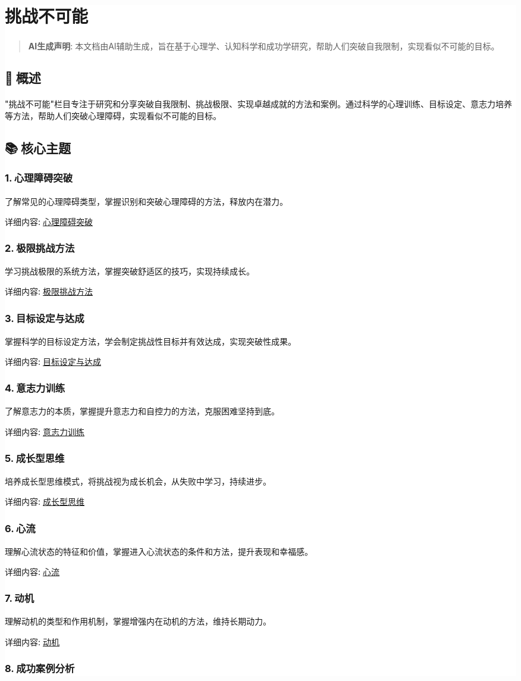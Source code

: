 # 挑战不可能

> **AI生成声明**: 本文档由AI辅助生成，旨在基于心理学、认知科学和成功学研究，帮助人们突破自我限制，实现看似不可能的目标。

## 🎯 概述

"挑战不可能"栏目专注于研究和分享突破自我限制、挑战极限、实现卓越成就的方法和案例。通过科学的心理训练、目标设定、意志力培养等方法，帮助人们突破心理障碍，实现看似不可能的目标。

## 📚 核心主题

### 1. 心理障碍突破

了解常见的心理障碍类型，掌握识别和突破心理障碍的方法，释放内在潜力。

详细内容: [心理障碍突破](./mental-barriers.md)

### 2. 极限挑战方法

学习挑战极限的系统方法，掌握突破舒适区的技巧，实现持续成长。

详细内容: [极限挑战方法](./extreme-challenge.md)

### 3. 目标设定与达成

掌握科学的目标设定方法，学会制定挑战性目标并有效达成，实现突破性成果。

详细内容: [目标设定与达成](./goal-setting.md)

### 4. 意志力训练

了解意志力的本质，掌握提升意志力和自控力的方法，克服困难坚持到底。

详细内容: [意志力训练](./willpower-training.md)

### 5. 成长型思维

培养成长型思维模式，将挑战视为成长机会，从失败中学习，持续进步。

详细内容: [成长型思维](./growth-mindset.md)

### 6. 心流

理解心流状态的特征和价值，掌握进入心流状态的条件和方法，提升表现和幸福感。

详细内容: [心流](./flow.md)

### 7. 动机

理解动机的类型和作用机制，掌握增强内在动机的方法，维持长期动力。

详细内容: [动机](./motivation.md)

### 8. 成功案例分析
